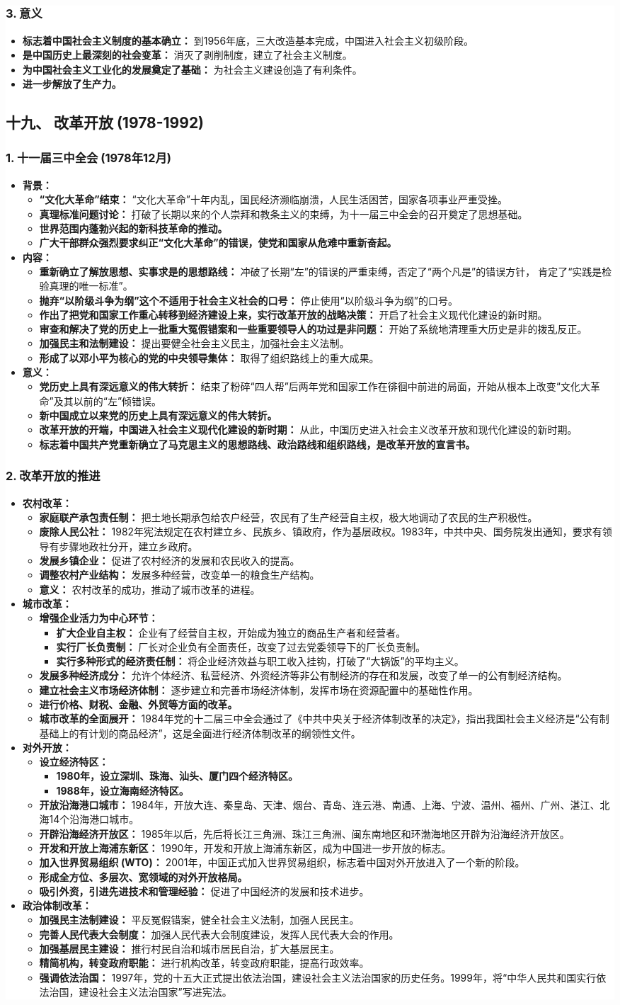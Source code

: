 ### 3. 意义

-   **标志着中国社会主义制度的基本确立：** 到1956年底，三大改造基本完成，中国进入社会主义初级阶段。
-   **是中国历史上最深刻的社会变革：** 消灭了剥削制度，建立了社会主义制度。
-   **为中国社会主义工业化的发展奠定了基础：** 为社会主义建设创造了有利条件。
- **进一步解放了生产力。**

## 十九、 改革开放 (1978-1992)

### 1. 十一届三中全会 (1978年12月) 

-   **背景：**
    -   **“文化大革命”结束：** “文化大革命”十年内乱，国民经济濒临崩溃，人民生活困苦，国家各项事业严重受挫。
    -   **真理标准问题讨论：** 打破了长期以来的个人崇拜和教条主义的束缚，为十一届三中全会的召开奠定了思想基础。
    -   **世界范围内蓬勃兴起的新科技革命的推动。**
    -   **广大干部群众强烈要求纠正“文化大革命”的错误，使党和国家从危难中重新奋起。**
-   **内容：**
    -   **重新确立了解放思想、实事求是的思想路线：** 冲破了长期“左”的错误的严重束缚，否定了“两个凡是”的错误方针， 肯定了“实践是检验真理的唯一标准”。
    -   **抛弃“以阶级斗争为纲”这个不适用于社会主义社会的口号：** 停止使用“以阶级斗争为纲”的口号。
    -   **作出了把党和国家工作重心转移到经济建设上来，实行改革开放的战略决策：** 开启了社会主义现代化建设的新时期。
    -   **审查和解决了党的历史上一批重大冤假错案和一些重要领导人的功过是非问题：** 开始了系统地清理重大历史是非的拨乱反正。
    -   **加强民主和法制建设：** 提出要健全社会主义民主，加强社会主义法制。
    -   **形成了以邓小平为核心的党的中央领导集体：** 取得了组织路线上的重大成果。
-   **意义：**
    -   **党历史上具有深远意义的伟大转折：** 结束了粉碎“四人帮”后两年党和国家工作在徘徊中前进的局面，开始从根本上改变“文化大革命”及其以前的“左”倾错误。
    -   **新中国成立以来党的历史上具有深远意义的伟大转折。**
    -   **改革开放的开端，中国进入社会主义现代化建设的新时期：** 从此，中国历史进入社会主义改革开放和现代化建设的新时期。
    -   **标志着中国共产党重新确立了马克思主义的思想路线、政治路线和组织路线，是改革开放的宣言书。**

### 2. 改革开放的推进

-   **农村改革：**
    -   **家庭联产承包责任制：** 把土地长期承包给农户经营，农民有了生产经营自主权，极大地调动了农民的生产积极性。
    -   **废除人民公社：** 1982年宪法规定在农村建立乡、民族乡、镇政府，作为基层政权。1983年，中共中央、国务院发出通知，要求有领导有步骤地政社分开，建立乡政府。
    -   **发展乡镇企业：** 促进了农村经济的发展和农民收入的提高。
    -   **调整农村产业结构：** 发展多种经营，改变单一的粮食生产结构。
    -   **意义：** 农村改革的成功，推动了城市改革的进程。
-   **城市改革：**
    -   **增强企业活力为中心环节：** 
        -   **扩大企业自主权：** 企业有了经营自主权，开始成为独立的商品生产者和经营者。
        -   **实行厂长负责制：** 厂长对企业负有全面责任，改变了过去党委领导下的厂长负责制。
        -   **实行多种形式的经济责任制：** 将企业经济效益与职工收入挂钩，打破了“大锅饭”的平均主义。
    -   **发展多种经济成分：** 允许个体经济、私营经济、外资经济等非公有制经济的存在和发展，改变了单一的公有制经济结构。
    -   **建立社会主义市场经济体制：** 逐步建立和完善市场经济体制，发挥市场在资源配置中的基础性作用。
    -   **进行价格、财税、金融、外贸等方面的改革。**
    -   **城市改革的全面展开：** 1984年党的十二届三中全会通过了《中共中央关于经济体制改革的决定》，指出我国社会主义经济是“公有制基础上的有计划的商品经济”，这是全面进行经济体制改革的纲领性文件。
-   **对外开放：**
    -   **设立经济特区：**
        -   **1980年，设立深圳、珠海、汕头、厦门四个经济特区。**
        -   **1988年，设立海南经济特区。**
    -   **开放沿海港口城市：** 1984年，开放大连、秦皇岛、天津、烟台、青岛、连云港、南通、上海、宁波、温州、福州、广州、湛江、北海14个沿海港口城市。
    -   **开辟沿海经济开放区：** 1985年以后，先后将长江三角洲、珠江三角洲、闽东南地区和环渤海地区开辟为沿海经济开放区。
    -   **开发和开放上海浦东新区：** 1990年，开发和开放上海浦东新区，成为中国进一步开放的标志。
    -   **加入世界贸易组织 (WTO)：** 2001年，中国正式加入世界贸易组织，标志着中国对外开放进入了一个新的阶段。
    -   **形成全方位、多层次、宽领域的对外开放格局。**
    -   **吸引外资，引进先进技术和管理经验：** 促进了中国经济的发展和技术进步。
-   **政治体制改革：**
    -   **加强民主法制建设：** 平反冤假错案，健全社会主义法制，加强人民民主。
    -   **完善人民代表大会制度：** 加强人民代表大会制度建设，发挥人民代表大会的作用。
    -   **加强基层民主建设：** 推行村民自治和城市居民自治，扩大基层民主。
    -   **精简机构，转变政府职能：** 进行机构改革，转变政府职能，提高行政效率。
    -   **强调依法治国：** 1997年，党的十五大正式提出依法治国，建设社会主义法治国家的历史任务。1999年，将“中华人民共和国实行依法治国，建设社会主义法治国家”写进宪法。